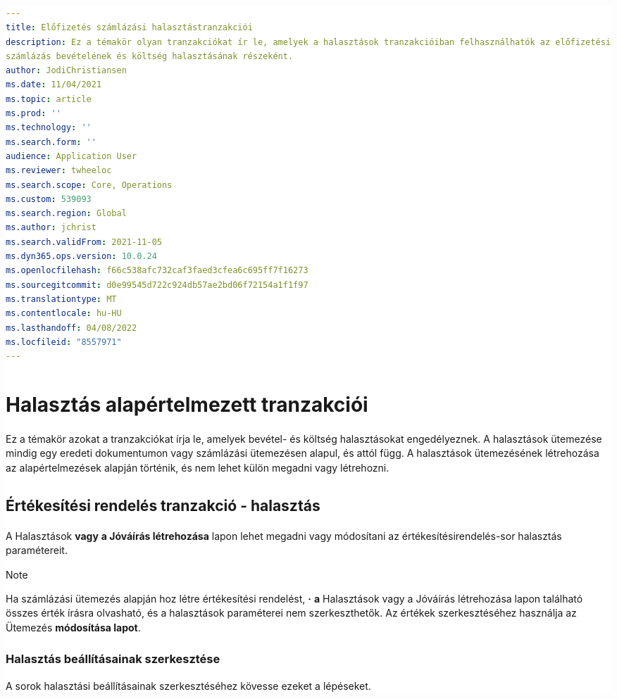 ```yaml
---
title: Előfizetés számlázási halasztástranzakciói
description: Ez a témakör olyan tranzakciókat ír le, amelyek a halasztások tranzakcióiban felhasználhatók az előfizetési számlázás bevételének és költség halasztásának részeként.
author: JodiChristiansen
ms.date: 11/04/2021
ms.topic: article
ms.prod: ''
ms.technology: ''
ms.search.form: ''
audience: Application User
ms.reviewer: twheeloc
ms.search.scope: Core, Operations
ms.custom: 539093
ms.search.region: Global
ms.author: jchrist
ms.search.validFrom: 2021-11-05
ms.dyn365.ops.version: 10.0.24
ms.openlocfilehash: f66c538afc732caf3faed3cfea6c695ff7f16273
ms.sourcegitcommit: d0e99545d722c924db57ae2bd06f72154a1f1f97
ms.translationtype: MT
ms.contentlocale: hu-HU
ms.lasthandoff: 04/08/2022
ms.locfileid: "8557971"
---
```

# <a name="deferral-default-transactions"></a>Halasztás alapértelmezett tranzakciói

Ez a témakör azokat a tranzakciókat írja le, amelyek bevétel- és költség halasztásokat engedélyeznek. A halasztások ütemezése mindig egy eredeti dokumentumon vagy számlázási ütemezésen alapul, és attól függ. A halasztások ütemezésének létrehozása az alapértelmezések alapján történik, és nem lehet külön megadni vagy létrehozni.

## <a name="sales-order-transaction-deferral"></a>Értékesítési rendelés tranzakció - halasztás

A Halasztások **vagy** **a Jóváírás létrehozása** lapon lehet megadni vagy módosítani az értékesítésirendelés-sor halasztás paramétereit.

> [!NOTE]
> Ha számlázási ütemezés alapján hoz létre értékesítési rendelést, **·** **a** Halasztások vagy a Jóváírás létrehozása lapon található összes érték írásra olvasható, és a halasztások paraméterei nem szerkeszthetők. Az értékek szerkesztéséhez használja az Ütemezés **módosítása lapot**.

### <a name="edit-deferral-options"></a>Halasztás beállításainak szerkesztése

A sorok halasztási beállításainak szerkesztéséhez kövesse ezeket a lépéseket.
